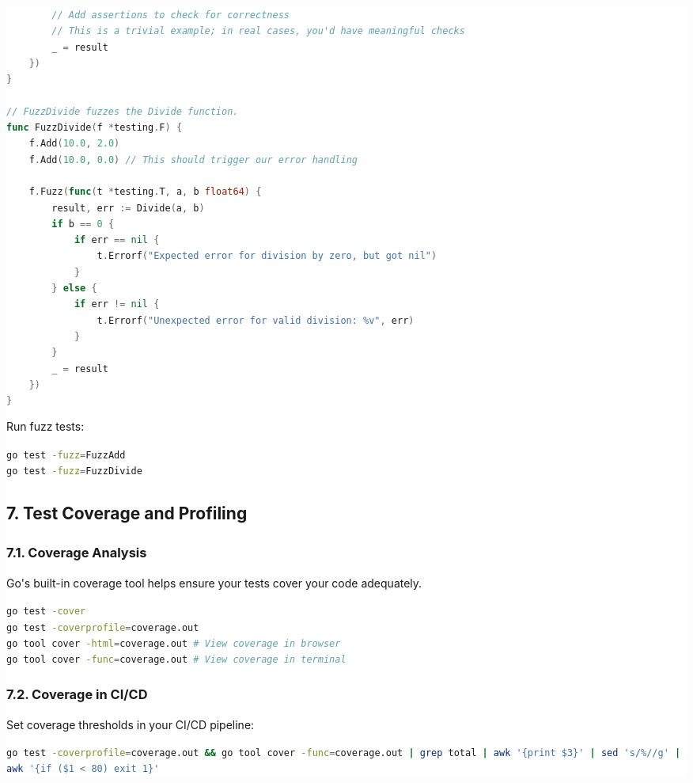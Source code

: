 ```go
        // Add assertions to check for correctness
        // This is a trivial example; in real cases, you'd have meaningful checks
        _ = result
    })
}

// FuzzDivide fuzzes the Divide function.
func FuzzDivide(f *testing.F) {
    f.Add(10.0, 2.0)
    f.Add(10.0, 0.0) // This should trigger our error handling
    
    f.Fuzz(func(t *testing.T, a, b float64) {
        result, err := Divide(a, b)
        if b == 0 {
            if err == nil {
                t.Errorf("Expected error for division by zero, but got nil")
            }
        } else {
            if err != nil {
                t.Errorf("Unexpected error for valid division: %v", err)
            }
        }
        _ = result
    })
}
```

Run fuzz tests:
```bash
go test -fuzz=FuzzAdd
go test -fuzz=FuzzDivide
```

## 7. Test Coverage and Profiling

### 7.1. Coverage Analysis

Go's built-in coverage tool helps ensure your tests cover your code adequately.

```bash
go test -cover
go test -coverprofile=coverage.out
go tool cover -html=coverage.out # View coverage in browser
go tool cover -func=coverage.out # View coverage in terminal
```

### 7.2. Coverage in CI/CD

Set coverage thresholds in your CI/CD pipeline:

```bash
go test -coverprofile=coverage.out && go tool cover -func=coverage.out | grep total | awk '{print $3}' | sed 's/%//g' | awk '{if ($1 < 80) exit 1}'
```
